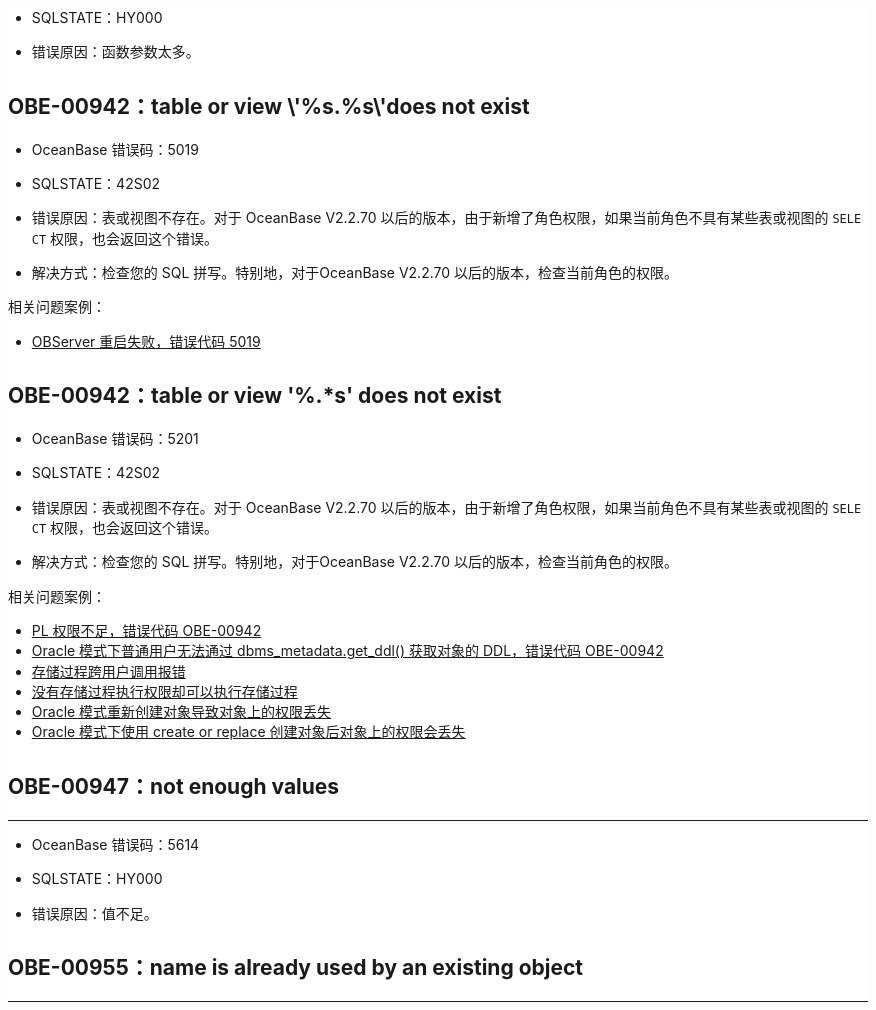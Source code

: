 * SQLSTATE：HY000

* 错误原因：函数参数太多。

## OBE-00942：table or view \\'%s.%s\\'does not exist

* OceanBase 错误码：5019

* SQLSTATE：42S02

* 错误原因：表或视图不存在。对于 OceanBase V2.2.70 以后的版本，由于新增了角色权限，如果当前角色不具有某些表或视图的 `SELECT` 权限，也会返回这个错误。

* 解决方式：检查您的 SQL 拼写。特别地，对于OceanBase V2.2.70 以后的版本，检查当前角色的权限。

相关问题案例：

* [OBServer 重启失败，错误代码 5019](https://www.oceanbase.com/knowledge-base/oceanbase-database-20000000042?back=kb)


## OBE-00942：table or view '%.\*s' does not exist

* OceanBase 错误码：5201

* SQLSTATE：42S02

* 错误原因：表或视图不存在。对于 OceanBase V2.2.70 以后的版本，由于新增了角色权限，如果当前角色不具有某些表或视图的 `SELECT` 权限，也会返回这个错误。

* 解决方式：检查您的 SQL 拼写。特别地，对于OceanBase V2.2.70 以后的版本，检查当前角色的权限。

相关问题案例：

* [PL 权限不足，错误代码 OBE-00942](https://www.oceanbase.com/knowledge-base/oceanbase-database-20000001050?back=kb)
* [Oracle 模式下普通用户无法通过 dbms_metadata.get_ddl() 获取对象的 DDL，错误代码 OBE-00942](https://www.oceanbase.com/knowledge-base/oceanbase-database-20000000169?back=kb)
* [存储过程跨用户调用报错](https://www.oceanbase.com/knowledge-base/oceanbase-database-1000000000209961)
* [没有存储过程执行权限却可以执行存储过程](https://www.oceanbase.com/knowledge-base/oceanbase-database-1000000000209964)
* [Oracle 模式重新创建对象导致对象上的权限丢失](https://www.oceanbase.com/knowledge-base/oceanbase-database-1000000000207740)
* [Oracle 模式下使用 create or replace 创建对象后对象上的权限会丢失](https://www.oceanbase.com/knowledge-base/oceanbase-database-1000000000180193)

## OBE-00947：not enough values
------------------------------------------------

* OceanBase 错误码：5614

* SQLSTATE：HY000

* 错误原因：值不足。

## OBE-00955：name is already used by an existing object
------------
